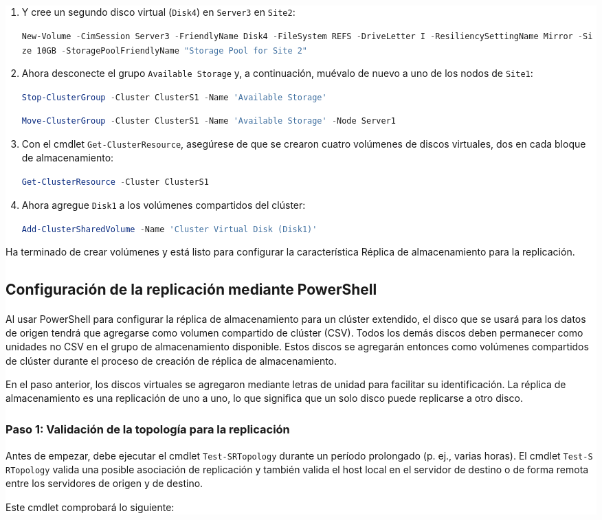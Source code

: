 1. Y cree un segundo disco virtual (`Disk4`) en `Server3` en `Site2`:

    ```powershell
    New-Volume -CimSession Server3 -FriendlyName Disk4 -FileSystem REFS -DriveLetter I -ResiliencySettingName Mirror -Size 10GB -StoragePoolFriendlyName "Storage Pool for Site 2"
    ```

1. Ahora desconecte el grupo `Available Storage` y, a continuación, muévalo de nuevo a uno de los nodos de `Site1`:

    ```powershell
    Stop-ClusterGroup -Cluster ClusterS1 -Name 'Available Storage'
    ```

    ```powershell
    Move-ClusterGroup -Cluster ClusterS1 -Name 'Available Storage' -Node Server1
    ```

1. Con el cmdlet `Get-ClusterResource`, asegúrese de que se crearon cuatro volúmenes de discos virtuales, dos en cada bloque de almacenamiento:

    ```powershell
    Get-ClusterResource -Cluster ClusterS1
    ```

1. Ahora agregue `Disk1` a los volúmenes compartidos del clúster:

    ```powershell
    Add-ClusterSharedVolume -Name 'Cluster Virtual Disk (Disk1)'
    ```

Ha terminado de crear volúmenes y está listo para configurar la característica Réplica de almacenamiento para la replicación.

## <a name="set-up-replication-using-powershell"></a>Configuración de la replicación mediante PowerShell

Al usar PowerShell para configurar la réplica de almacenamiento para un clúster extendido, el disco que se usará para los datos de origen tendrá que agregarse como volumen compartido de clúster (CSV). Todos los demás discos deben permanecer como unidades no CSV en el grupo de almacenamiento disponible. Estos discos se agregarán entonces como volúmenes compartidos de clúster durante el proceso de creación de réplica de almacenamiento.

En el paso anterior, los discos virtuales se agregaron mediante letras de unidad para facilitar su identificación. La réplica de almacenamiento es una replicación de uno a uno, lo que significa que un solo disco puede replicarse a otro disco.

### <a name="step-1-validate-the-topology-for-replication"></a>Paso 1: Validación de la topología para la replicación

Antes de empezar, debe ejecutar el cmdlet `Test-SRTopology` durante un período prolongado (p. ej., varias horas). El cmdlet `Test-SRTopology` valida una posible asociación de replicación y también valida el host local en el servidor de destino o de forma remota entre los servidores de origen y de destino.

Este cmdlet comprobará lo siguiente:
